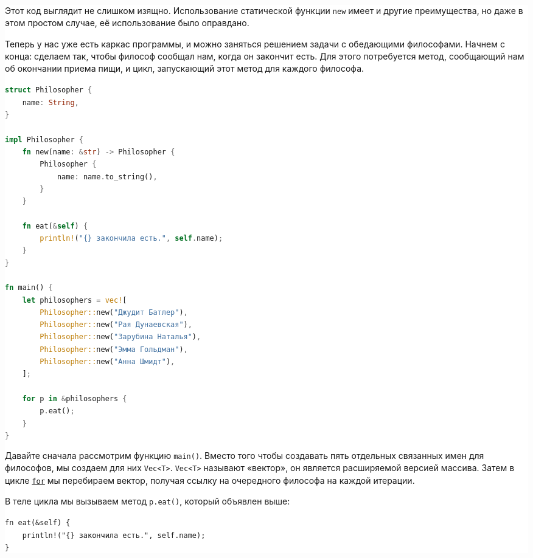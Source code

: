 Этот код выглядит не слишком изящно. Использование статической функции `new`
имеет и другие преимущества, но даже в этом простом случае, её использование
было оправдано.

Теперь у нас уже есть каркас программы, и можно заняться решением задачи с
обедающими философами. Начнем с конца: сделаем так, чтобы философ сообщал нам,
когда он закончит есть. Для этого потребуется метод, сообщающий нам об окончании
приема пищи, и цикл, запускающий этот метод для каждого философа.

```rust
struct Philosopher {
    name: String,
}   

impl Philosopher { 
    fn new(name: &str) -> Philosopher {
        Philosopher {
            name: name.to_string(),
        }
    }
    
    fn eat(&self) {
        println!("{} закончила есть.", self.name);
    }
}

fn main() {
    let philosophers = vec![
        Philosopher::new("Джудит Батлер"),
        Philosopher::new("Рая Дунаевская"),
        Philosopher::new("Зарубина Наталья"),
        Philosopher::new("Эмма Гольдман"),
        Philosopher::new("Анна Шмидт"),
    ];

    for p in &philosophers {
        p.eat();
    }
}
```

Давайте сначала рассмотрим функцию `main()`. Вместо того чтобы создавать пять
отдельных связанных имен для философов, мы создаем для них `Vec<T>`. `Vec<T>`
называют «вектор», он является расширяемой версией массива. Затем в цикле
[`for`][for] мы перебираем вектор, получая ссылку на очередного философа на
каждой итерации.

[for]: loops.html#for

В теле цикла мы вызываем метод `p.eat()`, который объявлен выше:

```rust,ignore
fn eat(&self) {
    println!("{} закончила есть.", self.name);
}
```


[paper]: http://www.usingcsp.com/cspbook.pdf
[struct]: structs.html
[string]: strings.html
[es]: functions.html#expressions-vs.-statements
[poison]: https://doc.rust-lang.org/stable/std/sync/struct.Mutex.html#poisoning